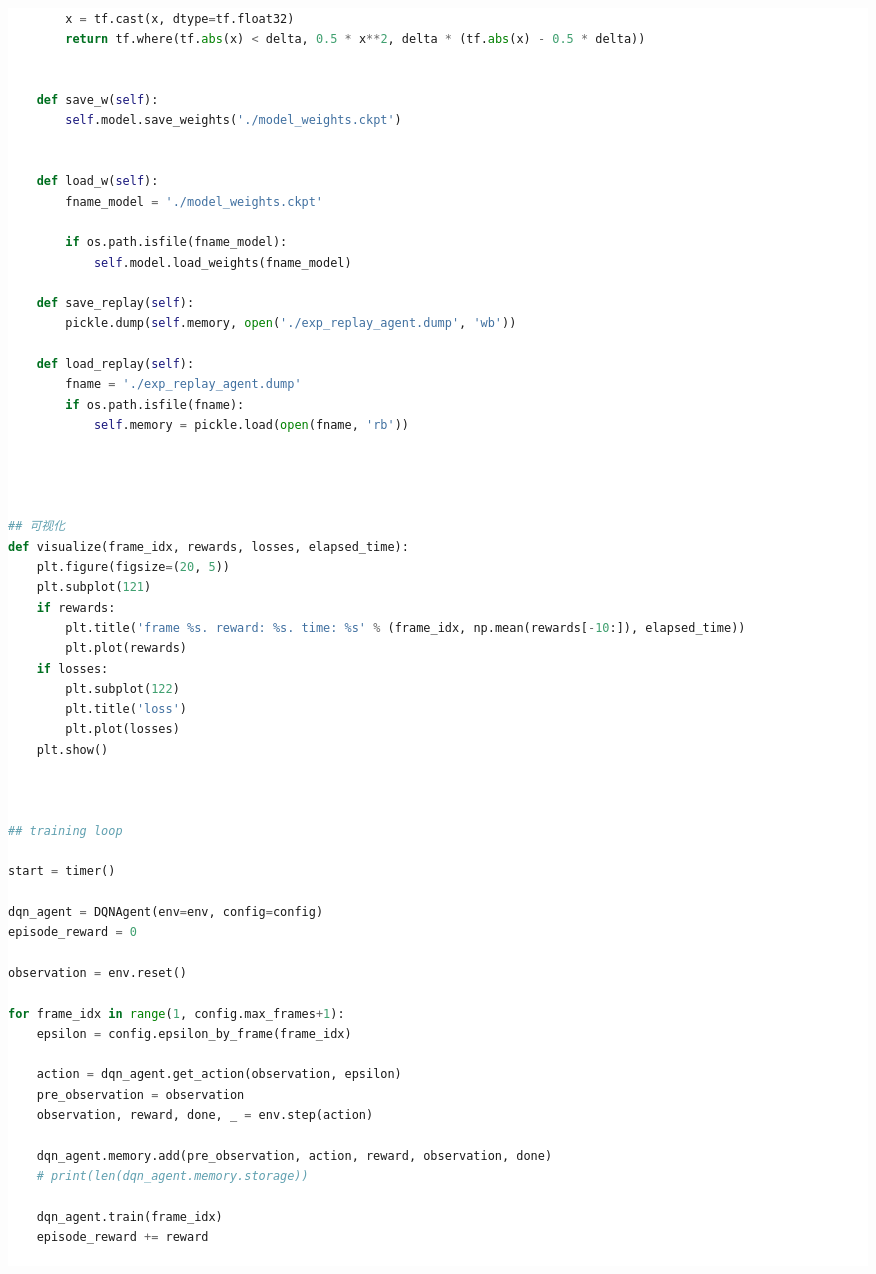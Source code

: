 ```python
        x = tf.cast(x, dtype=tf.float32)
        return tf.where(tf.abs(x) < delta, 0.5 * x**2, delta * (tf.abs(x) - 0.5 * delta))


    def save_w(self):
        self.model.save_weights('./model_weights.ckpt')


    def load_w(self):
        fname_model = './model_weights.ckpt'
        
        if os.path.isfile(fname_model):
            self.model.load_weights(fname_model)

    def save_replay(self):
        pickle.dump(self.memory, open('./exp_replay_agent.dump', 'wb'))
        
    def load_replay(self):
        fname = './exp_replay_agent.dump'
        if os.path.isfile(fname):
            self.memory = pickle.load(open(fname, 'rb'))    




## 可视化
def visualize(frame_idx, rewards, losses, elapsed_time):
    plt.figure(figsize=(20, 5))
    plt.subplot(121)
    if rewards:
        plt.title('frame %s. reward: %s. time: %s' % (frame_idx, np.mean(rewards[-10:]), elapsed_time))
        plt.plot(rewards)
    if losses:
        plt.subplot(122)
        plt.title('loss')
        plt.plot(losses)
    plt.show()



## training loop

start = timer()

dqn_agent = DQNAgent(env=env, config=config)
episode_reward = 0

observation = env.reset()

for frame_idx in range(1, config.max_frames+1):
    epsilon = config.epsilon_by_frame(frame_idx)
    
    action = dqn_agent.get_action(observation, epsilon)
    pre_observation = observation
    observation, reward, done, _ = env.step(action)
    
    dqn_agent.memory.add(pre_observation, action, reward, observation, done)
    # print(len(dqn_agent.memory.storage))
    
    dqn_agent.train(frame_idx)
    episode_reward += reward
    
```